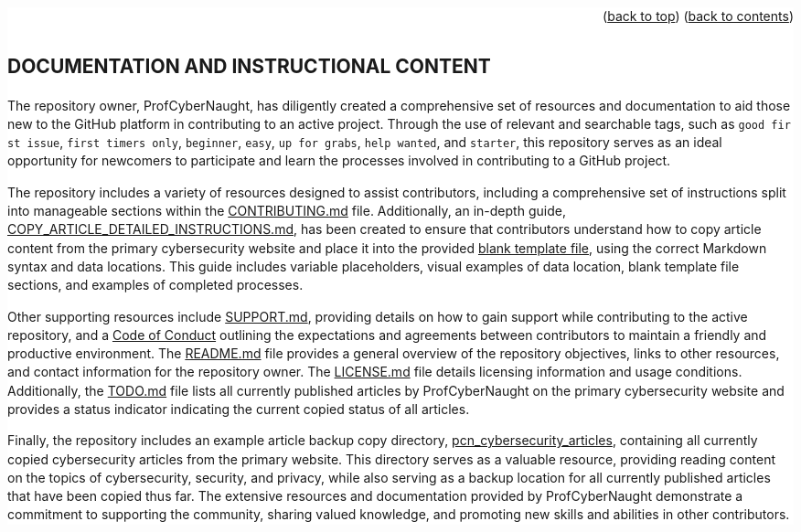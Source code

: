 <p align="right">(<a href="#readme-top">back to top</a>) (<a href="#readme-contents">back to contents</a>)</p>

<a name="instructions"></a>

## DOCUMENTATION AND INSTRUCTIONAL CONTENT

The repository owner, ProfCyberNaught, has diligently created a comprehensive set of resources and documentation to aid those new to the GitHub platform in contributing to an active project. Through the use of relevant and searchable tags, such as `good first issue`, `first timers only`, `beginner`, `easy`, `up for grabs`, `help wanted`, and `starter`, this repository serves as an ideal opportunity for newcomers to participate and learn the processes involved in contributing to a GitHub project.

The repository includes a variety of resources designed to assist contributors, including a comprehensive set of instructions split into manageable sections within the [CONTRIBUTING.md](https://github.com/ProfCyberNaught/cybersecurity-blog-posts/blob/master/CONTRIBUTING.md "CONTRIBUTING.md - ProfCyberNaught - Cybersecurity Blog Articles") file. Additionally, an in-depth guide, [COPY_ARTICLE_DETAILED_INSTRUCTIONS.md](https://github.com/ProfCyberNaught/cybersecurity-blog-posts/blob/master/COPY_ARTICLE_DETAILED_INSTRUCTIONS.md "COPY_ARTICLE_DETAILED_INSTRUCTIONS.md - ProfCyberNaught - Cybersecurity Blog Articles"), has been created to ensure that contributors understand how to copy article content from the primary cybersecurity website and place it into the provided [blank template file](https://github.com/ProfCyberNaught/cybersecurity-blog-posts/blob/master/blank_article_layout_template.md "Blank Template File - ProfCyberNaught - Cybersecurity Blog Articles"), using the correct Markdown syntax and data locations. This guide includes variable placeholders, visual examples of data location, blank template file sections, and examples of completed processes.

Other supporting resources include [SUPPORT.md](https://github.com/ProfCyberNaught/cybersecurity-blog-posts/blob/master/SUPPORT.md "SUPPORT.md - ProfCyberNaught - Cybersecurity Blog Articles"), providing details on how to gain support while contributing to the active repository, and a [Code of Conduct](https://github.com/ProfCyberNaught/cybersecurity-blog-posts/blob/master/code_of_conduct.md  "Code of Conduct - ProfCyberNaught - Cybersecurity Blog Articles") outlining the expectations and agreements between contributors to maintain a friendly and productive environment. The [README.md](https://github.com/ProfCyberNaught/cybersecurity-blog-posts "README.md - ProfCyberNaught - Cybersecurity Blog Articles") file provides a general overview of the repository objectives, links to other resources, and contact information for the repository owner. The [LICENSE.md](https://github.com/ProfCyberNaught/cybersecurity-blog-posts/blob/master/LICENSE.md "LICENSE.md - ProfCyberNaught - Cybersecurity Blog Articles") file details licensing information and usage conditions. Additionally, the [TODO.md](https://github.com/ProfCyberNaught/cybersecurity-blog-posts/blob/master/TODO.md "TODO.md - ProfCyberNaught - Cybersecurity Blog Articles") file lists all currently published articles by ProfCyberNaught on the primary cybersecurity website and provides a status indicator indicating the current copied status of all articles.

Finally, the repository includes an example article backup copy directory, [pcn_cybersecurity_articles](https://github.com/ProfCyberNaught/cybersecurity-blog-posts/tree/master/pcn_cybersecurity_articles "Backup Directory - ProfCyberNaught - Cybersecurity Blog Articles"), containing all currently copied cybersecurity articles from the primary website. This directory serves as a valuable resource, providing reading content on the topics of cybersecurity, security, and privacy, while also serving as a backup location for all currently published articles that have been copied thus far. The extensive resources and documentation provided by ProfCyberNaught demonstrate a commitment to supporting the community, sharing valued knowledge, and promoting new skills and abilities in other contributors.
